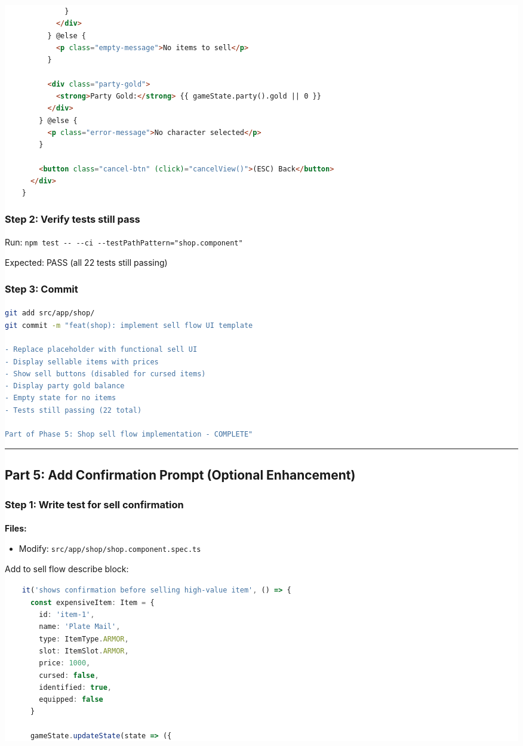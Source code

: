 ```html
              }
            </div>
          } @else {
            <p class="empty-message">No items to sell</p>
          }

          <div class="party-gold">
            <strong>Party Gold:</strong> {{ gameState.party().gold || 0 }}
          </div>
        } @else {
          <p class="error-message">No character selected</p>
        }

        <button class="cancel-btn" (click)="cancelView()">(ESC) Back</button>
      </div>
    }
```

### Step 2: Verify tests still pass

Run: `npm test -- --ci --testPathPattern="shop.component"`

Expected: PASS (all 22 tests still passing)

### Step 3: Commit

```bash
git add src/app/shop/
git commit -m "feat(shop): implement sell flow UI template

- Replace placeholder with functional sell UI
- Display sellable items with prices
- Show sell buttons (disabled for cursed items)
- Display party gold balance
- Empty state for no items
- Tests still passing (22 total)

Part of Phase 5: Shop sell flow implementation - COMPLETE"
```

---

## Part 5: Add Confirmation Prompt (Optional Enhancement)

### Step 1: Write test for sell confirmation

**Files:**
- Modify: `src/app/shop/shop.component.spec.ts`

Add to sell flow describe block:

```typescript
    it('shows confirmation before selling high-value item', () => {
      const expensiveItem: Item = {
        id: 'item-1',
        name: 'Plate Mail',
        type: ItemType.ARMOR,
        slot: ItemSlot.ARMOR,
        price: 1000,
        cursed: false,
        identified: true,
        equipped: false
      }

      gameState.updateState(state => ({
```